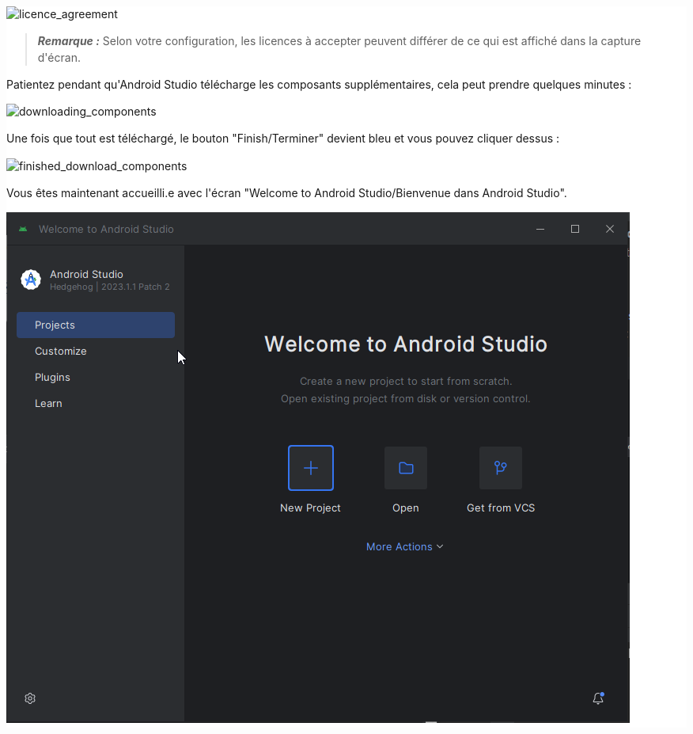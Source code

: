 ![licence\_agreement](../images/Building-the-App/12_Licence_agreement.png)

> **_Remarque :_** Selon votre configuration, les licences à accepter peuvent différer de ce qui est affiché dans la capture d'écran.

Patientez pendant qu'Android Studio télécharge les composants supplémentaires, cela peut prendre quelques minutes :

![downloading\_components](../images/Building-the-App/13_downloading_components.png)

Une fois que tout est téléchargé, le bouton "Finish/Terminer" devient bleu et vous pouvez cliquer dessus :

![finished\_download\_components](../images/Building-the-App/14_finished_downloading_components.png)

Vous êtes maintenant accueilli.e avec l'écran "Welcome to Android Studio/Bienvenue dans Android Studio".

![Welcome\_AS](../images/Building-the-App/15_Welcome_AS.png)
